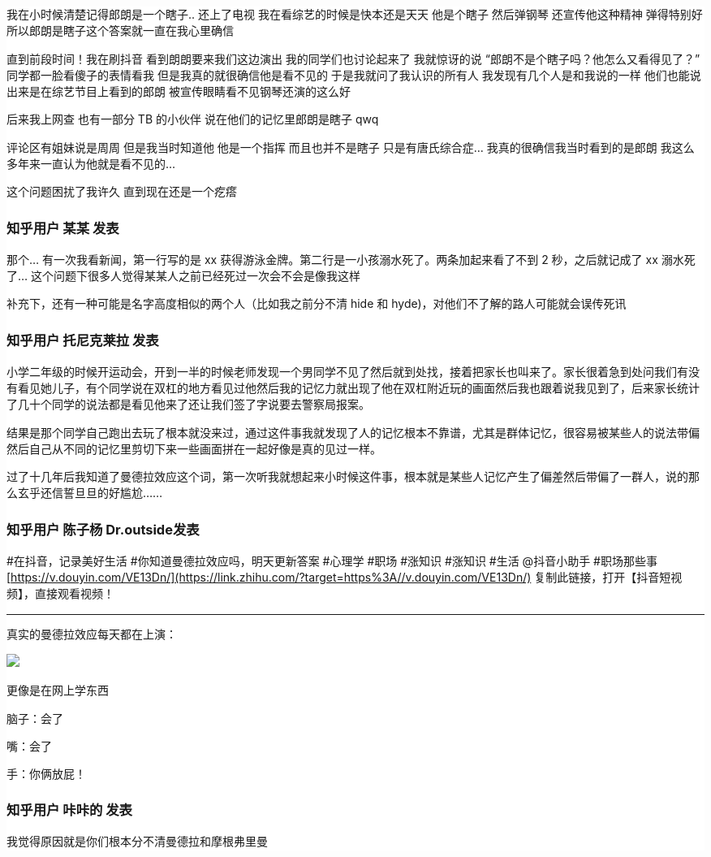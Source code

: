 我在小时候清楚记得郎朗是一个瞎子.. 还上了电视 我在看综艺的时候是快本还是天天 他是个瞎子 然后弹钢琴 还宣传他这种精神 弹得特别好 所以郎朗是瞎子这个答案就一直在我心里确信

直到前段时间！我在刷抖音 看到朗朗要来我们这边演出 我的同学们也讨论起来了 我就惊讶的说 “郎朗不是个瞎子吗？他怎么又看得见了？” 同学都一脸看傻子的表情看我 但是我真的就很确信他是看不见的 于是我就问了我认识的所有人 我发现有几个人是和我说的一样 他们也能说出来是在综艺节目上看到的郎朗 被宣传眼睛看不见钢琴还演的这么好

后来我上网查 也有一部分 TB 的小伙伴 说在他们的记忆里郎朗是瞎子 qwq

评论区有姐妹说是周周 但是我当时知道他 他是一个指挥 而且也并不是瞎子 只是有唐氏综合症... 我真的很确信我当时看到的是郎朗 我这么多年来一直认为他就是看不见的...

这个问题困扰了我许久 直到现在还是一个疙瘩
    
    
    
    
### 知乎用户 某某 发表
    
那个… 有一次我看新闻，第一行写的是 xx 获得游泳金牌。第二行是一小孩溺水死了。两条加起来看了不到 2 秒，之后就记成了 xx 溺水死了… 这个问题下很多人觉得某某人之前已经死过一次会不会是像我这样

补充下，还有一种可能是名字高度相似的两个人（比如我之前分不清 hide 和 hyde)，对他们不了解的路人可能就会误传死讯
    
    
    
    
### 知乎用户 托尼克莱拉 发表
    
小学二年级的时候开运动会，开到一半的时候老师发现一个男同学不见了然后就到处找，接着把家长也叫来了。家长很着急到处问我们有没有看见她儿子，有个同学说在双杠的地方看见过他然后我的记忆力就出现了他在双杠附近玩的画面然后我也跟着说我见到了，后来家长统计了几十个同学的说法都是看见他来了还让我们签了字说要去警察局报案。

结果是那个同学自己跑出去玩了根本就没来过，通过这件事我就发现了人的记忆根本不靠谱，尤其是群体记忆，很容易被某些人的说法带偏然后自己从不同的记忆里剪切下来一些画面拼在一起好像是真的见过一样。

过了十几年后我知道了曼德拉效应这个词，第一次听我就想起来小时候这件事，根本就是某些人记忆产生了偏差然后带偏了一群人，说的那么玄乎还信誓旦旦的好尴尬……
    
    
    
    
### 知乎用户  陈子杨 Dr.outside​ 发表
    
#在抖音，记录美好生活 #你知道曼德拉效应吗，明天更新答案 #心理学 #职场 #涨知识 #涨知识 #生活 @抖音小助手 #职场那些事 [https://v.douyin.com/VE13Dn/](https://link.zhihu.com/?target=https%3A//v.douyin.com/VE13Dn/) 复制此链接，打开【抖音短视频】，直接观看视频！

* * *

真实的曼德拉效应每天都在上演：

![](https://images.weserv.nl/?url=https%3A//pic3.zhimg.com/v2-6629bcf0d9a4d3643dd9421e5570d652_r.jpg%3Fsource%3D1940ef5c)

更像是在网上学东西

脑子：会了

嘴：会了

手：你俩放屁！
    
    
    
    
### 知乎用户 咔咔的 发表
    
我觉得原因就是你们根本分不清曼德拉和摩根弗里曼
    
    
    